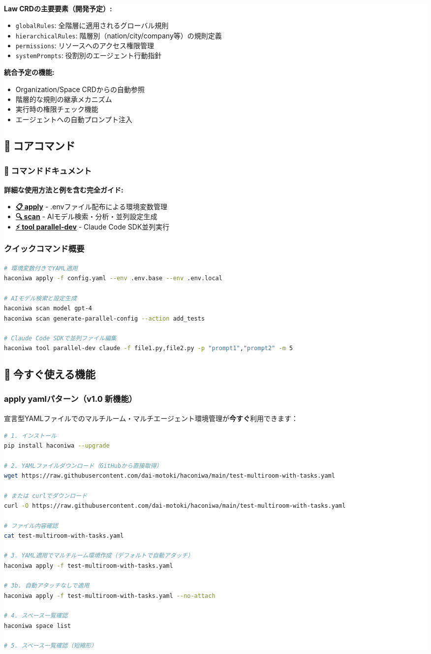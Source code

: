 **Law CRDの主要要素（開発予定）:**
- `globalRules`: 全階層に適用されるグローバル規則
- `hierarchicalRules`: 階層別（nation/city/company等）の規則定義
- `permissions`: リソースへのアクセス権限管理
- `systemPrompts`: 役割別のエージェント行動指針

**統合予定の機能:**
- Organization/Space CRDからの自動参照
- 階層的な規則の継承メカニズム
- 実行時の権限チェック機能
- エージェントへの自動プロンプト注入

## 🚀 コアコマンド

### 🔧 コマンドドキュメント

**詳細な使用方法と例を含む完全ガイド:**

- **[📋 apply](docs/commands/apply.md)** - .envファイル配布による環境変数管理
- **[🔍 scan](docs/commands/scan.md)** - AIモデル検索・分析・並列設定生成
- **[⚡ tool parallel-dev](docs/commands/tool-parallel-dev.md)** - Claude Code SDK並列実行

### クイックコマンド概要

```bash
# 環境変数付きでYAML適用
haconiwa apply -f config.yaml --env .env.base --env .env.local

# AIモデル検索と設定生成
haconiwa scan model gpt-4
haconiwa scan generate-parallel-config --action add_tests

# Claude Code SDKで並列ファイル編集
haconiwa tool parallel-dev claude -f file1.py,file2.py -p "prompt1","prompt2" -m 5
```

## 🚀 今すぐ使える機能

### apply yamlパターン（v1.0 新機能）

宣言型YAMLファイルでのマルチルーム・マルチエージェント環境管理が**今すぐ**利用できます：

```bash
# 1. インストール
pip install haconiwa --upgrade

# 2. YAMLファイルダウンロード（GitHubから直接取得）
wget https://raw.githubusercontent.com/dai-motoki/haconiwa/main/test-multiroom-with-tasks.yaml

# または curlでダウンロード
curl -O https://raw.githubusercontent.com/dai-motoki/haconiwa/main/test-multiroom-with-tasks.yaml

# ファイル内容確認
cat test-multiroom-with-tasks.yaml

# 3. YAML適用でマルチルーム環境作成（デフォルトで自動アタッチ）
haconiwa apply -f test-multiroom-with-tasks.yaml

# 3b. 自動アタッチなしで適用
haconiwa apply -f test-multiroom-with-tasks.yaml --no-attach

# 4. スペース一覧確認
haconiwa space list

# 5. スペース一覧確認（短縮形）
```
